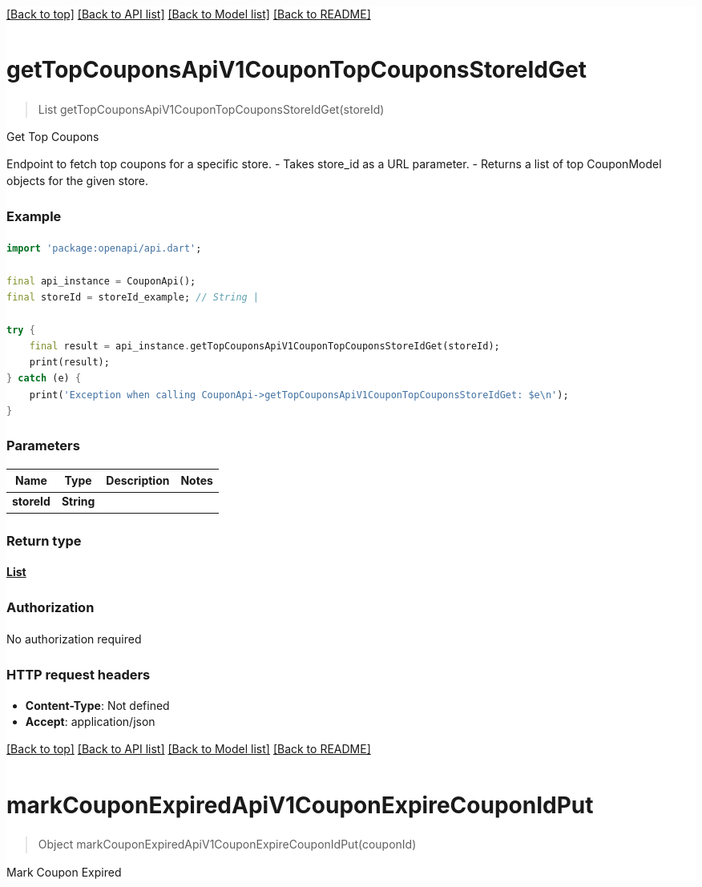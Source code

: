 [[Back to top]](#) [[Back to API list]](../README.md#documentation-for-api-endpoints) [[Back to Model list]](../README.md#documentation-for-models) [[Back to README]](../README.md)

# **getTopCouponsApiV1CouponTopCouponsStoreIdGet**
> List<CouponModel> getTopCouponsApiV1CouponTopCouponsStoreIdGet(storeId)

Get Top Coupons

Endpoint to fetch top coupons for a specific store. - Takes store_id as a URL parameter. - Returns a list of top CouponModel objects for the given store.

### Example
```dart
import 'package:openapi/api.dart';

final api_instance = CouponApi();
final storeId = storeId_example; // String | 

try {
    final result = api_instance.getTopCouponsApiV1CouponTopCouponsStoreIdGet(storeId);
    print(result);
} catch (e) {
    print('Exception when calling CouponApi->getTopCouponsApiV1CouponTopCouponsStoreIdGet: $e\n');
}
```

### Parameters

Name | Type | Description  | Notes
------------- | ------------- | ------------- | -------------
 **storeId** | **String**|  | 

### Return type

[**List<CouponModel>**](CouponModel.md)

### Authorization

No authorization required

### HTTP request headers

 - **Content-Type**: Not defined
 - **Accept**: application/json

[[Back to top]](#) [[Back to API list]](../README.md#documentation-for-api-endpoints) [[Back to Model list]](../README.md#documentation-for-models) [[Back to README]](../README.md)

# **markCouponExpiredApiV1CouponExpireCouponIdPut**
> Object markCouponExpiredApiV1CouponExpireCouponIdPut(couponId)

Mark Coupon Expired

